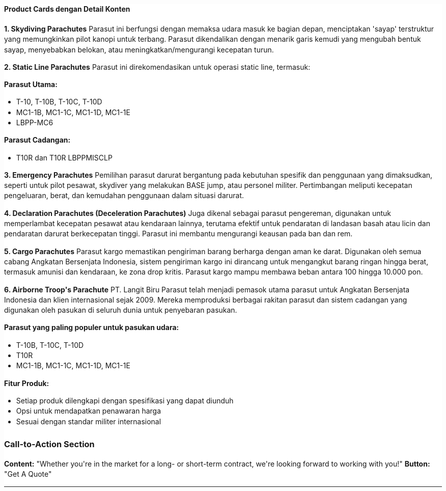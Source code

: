 #### Product Cards dengan Detail Konten

**1. Skydiving Parachutes**
Parasut ini berfungsi dengan memaksa udara masuk ke bagian depan, menciptakan 'sayap' terstruktur yang memungkinkan pilot kanopi untuk terbang. Parasut dikendalikan dengan menarik garis kemudi yang mengubah bentuk sayap, menyebabkan belokan, atau meningkatkan/mengurangi kecepatan turun.

**2. Static Line Parachutes**
Parasut ini direkomendasikan untuk operasi static line, termasuk:

**Parasut Utama:**
- T-10, T-10B, T-10C, T-10D
- MC1-1B, MC1-1C, MC1-1D, MC1-1E
- LBPP-MC6

**Parasut Cadangan:**
- T10R dan T10R LBPPMISCLP

**3. Emergency Parachutes**
Pemilihan parasut darurat bergantung pada kebutuhan spesifik dan penggunaan yang dimaksudkan, seperti untuk pilot pesawat, skydiver yang melakukan BASE jump, atau personel militer. Pertimbangan meliputi kecepatan pengeluaran, berat, dan kemudahan penggunaan dalam situasi darurat.

**4. Declaration Parachutes (Deceleration Parachutes)**
Juga dikenal sebagai parasut pengereman, digunakan untuk memperlambat kecepatan pesawat atau kendaraan lainnya, terutama efektif untuk pendaratan di landasan basah atau licin dan pendaratan darurat berkecepatan tinggi. Parasut ini membantu mengurangi keausan pada ban dan rem.

**5. Cargo Parachutes**
Parasut kargo memastikan pengiriman barang berharga dengan aman ke darat. Digunakan oleh semua cabang Angkatan Bersenjata Indonesia, sistem pengiriman kargo ini dirancang untuk mengangkut barang ringan hingga berat, termasuk amunisi dan kendaraan, ke zona drop kritis. Parasut kargo mampu membawa beban antara 100 hingga 10.000 pon.

**6. Airborne Troop's Parachute**
PT. Langit Biru Parasut telah menjadi pemasok utama parasut untuk Angkatan Bersenjata Indonesia dan klien internasional sejak 2009. Mereka memproduksi berbagai rakitan parasut dan sistem cadangan yang digunakan oleh pasukan di seluruh dunia untuk penyebaran pasukan. 

**Parasut yang paling populer untuk pasukan udara:**
- T-10B, T-10C, T-10D
- T10R
- MC1-1B, MC1-1C, MC1-1D, MC1-1E

**Fitur Produk:**
- Setiap produk dilengkapi dengan spesifikasi yang dapat diunduh
- Opsi untuk mendapatkan penawaran harga
- Sesuai dengan standar militer internasional

### Call-to-Action Section
**Content:** "Whether you're in the market for a long- or short-term contract, we're looking forward to working with you!"
**Button:** "Get A Quote"

---

